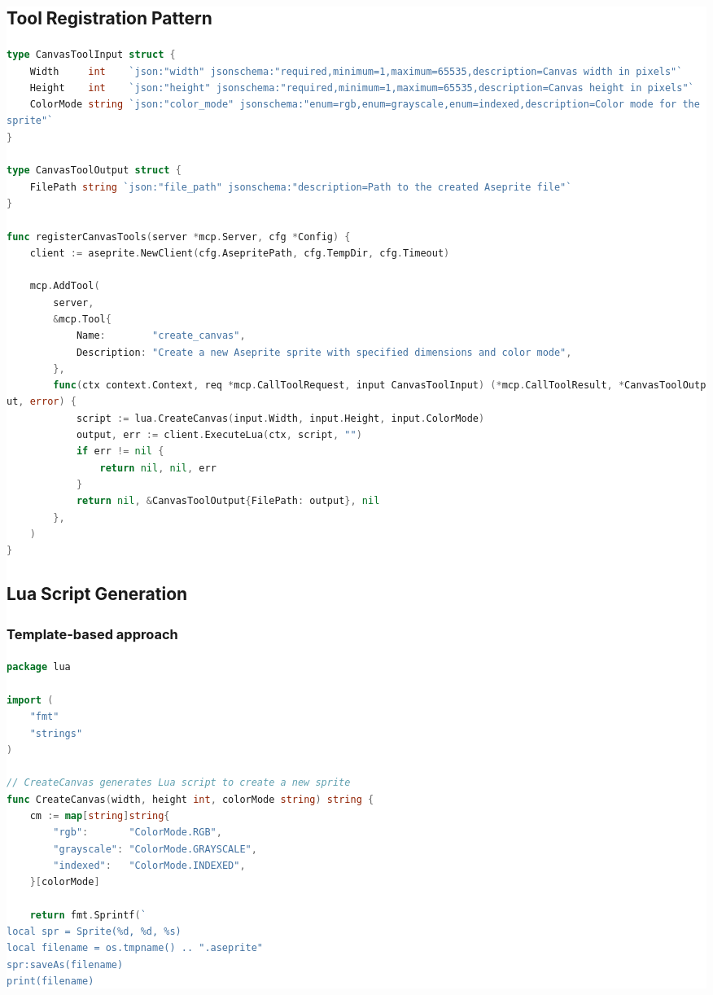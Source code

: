 ## Tool Registration Pattern

```go
type CanvasToolInput struct {
    Width     int    `json:"width" jsonschema:"required,minimum=1,maximum=65535,description=Canvas width in pixels"`
    Height    int    `json:"height" jsonschema:"required,minimum=1,maximum=65535,description=Canvas height in pixels"`
    ColorMode string `json:"color_mode" jsonschema:"enum=rgb,enum=grayscale,enum=indexed,description=Color mode for the sprite"`
}

type CanvasToolOutput struct {
    FilePath string `json:"file_path" jsonschema:"description=Path to the created Aseprite file"`
}

func registerCanvasTools(server *mcp.Server, cfg *Config) {
    client := aseprite.NewClient(cfg.AsepritePath, cfg.TempDir, cfg.Timeout)

    mcp.AddTool(
        server,
        &mcp.Tool{
            Name:        "create_canvas",
            Description: "Create a new Aseprite sprite with specified dimensions and color mode",
        },
        func(ctx context.Context, req *mcp.CallToolRequest, input CanvasToolInput) (*mcp.CallToolResult, *CanvasToolOutput, error) {
            script := lua.CreateCanvas(input.Width, input.Height, input.ColorMode)
            output, err := client.ExecuteLua(ctx, script, "")
            if err != nil {
                return nil, nil, err
            }
            return nil, &CanvasToolOutput{FilePath: output}, nil
        },
    )
}
```

## Lua Script Generation

### Template-based approach

```go
package lua

import (
    "fmt"
    "strings"
)

// CreateCanvas generates Lua script to create a new sprite
func CreateCanvas(width, height int, colorMode string) string {
    cm := map[string]string{
        "rgb":       "ColorMode.RGB",
        "grayscale": "ColorMode.GRAYSCALE",
        "indexed":   "ColorMode.INDEXED",
    }[colorMode]

    return fmt.Sprintf(`
local spr = Sprite(%d, %d, %s)
local filename = os.tmpname() .. ".aseprite"
spr:saveAs(filename)
print(filename)
```